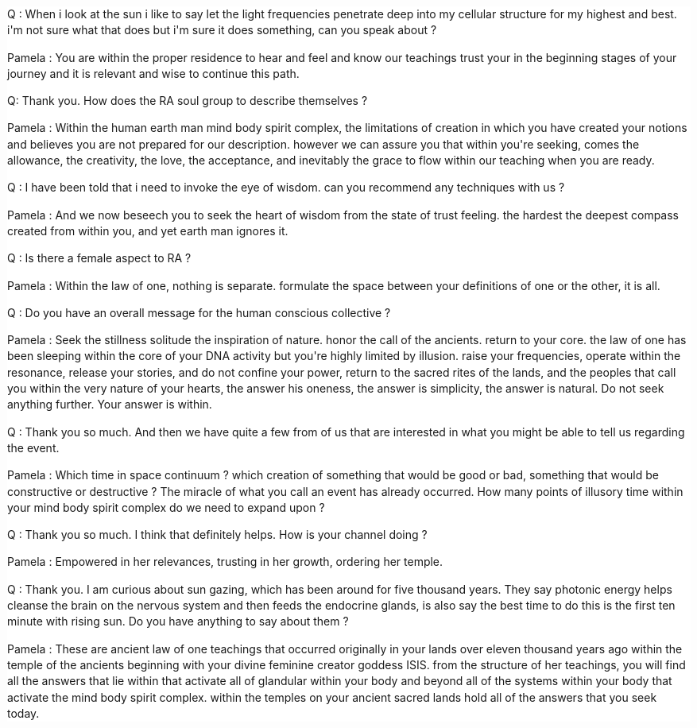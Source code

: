 Q : When i look at the sun i like to say let the light frequencies penetrate deep into my cellular structure for my highest and best. i'm not sure what that does but i'm sure it does something, can you speak about ?

Pamela : You are within the proper residence to hear and feel and know our teachings trust your in the beginning stages of your journey and it is relevant and wise to continue this path.

Q: Thank you. How does the RA soul group to describe themselves ?

Pamela : Within the human earth man mind body spirit complex, the limitations of creation in which you have created your notions and believes you are not prepared for our description. however we can assure you that within you're seeking, comes the allowance, the creativity, the love, the acceptance, and inevitably the grace to flow within our teaching when you are ready.

Q : I have been told that i need to invoke the eye of wisdom. can you recommend any techniques with us ?

Pamela : And we now beseech you to seek the heart of wisdom from the state of trust feeling. the hardest the deepest compass created from within you, and yet earth man ignores it.

Q : Is there a female aspect to RA ?

Pamela : Within the law of one, nothing is separate. formulate the space between your definitions of one or the other, it is all.

Q : Do you have an overall message for the human conscious collective ?

Pamela : Seek the stillness solitude the inspiration of nature. honor the call of the ancients. return to your core. the law of one has been sleeping within the core of your DNA activity but you're highly limited by illusion. raise your frequencies, operate within the resonance, release your stories, and do not confine your power, return to the sacred rites of the lands, and the peoples that call you within the very nature of your hearts, the answer his oneness, the answer is simplicity, the answer is natural. Do not seek anything further. Your answer is within.

Q : Thank you so much. And then we have quite a few from of us that are interested in what you might be able to tell us regarding the event.

Pamela : Which time in space continuum ? which creation of something that would be good or bad, something that would be constructive or destructive ? The miracle of what you call an event has already occurred. How many points of illusory time within your mind body spirit complex do we need to expand upon ?

Q : Thank you so much. I think that definitely helps. How is your channel doing ? 

Pamela : Empowered in her relevances, trusting in her growth, ordering her temple.

Q : Thank you. I am curious about sun gazing, which has been around for five thousand years. They say photonic energy helps cleanse the brain on the nervous system and then feeds the endocrine glands, is also say the best time to do this is the first ten  minute with rising sun. Do you have anything to say about them ? 

Pamela : These are ancient law of one teachings that occurred originally in your lands over eleven thousand years ago within the temple of the ancients beginning with your divine feminine creator goddess ISIS. from the structure of her teachings, you will find all the answers that lie within that activate all of glandular within your body and beyond all of the systems within your body that activate the mind body spirit complex. within the temples on your ancient sacred lands hold all of the answers that you seek today.
